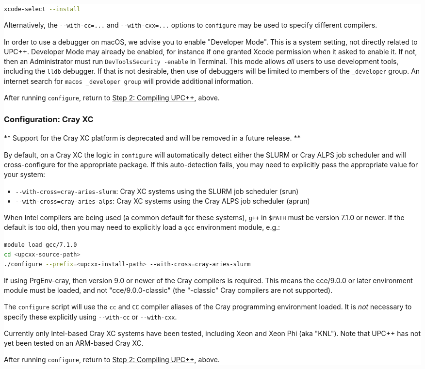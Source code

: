 ```bash
xcode-select --install
```

Alternatively, the `--with-cc=...` and `--with-cxx=...` options to `configure`
may be used to specify different compilers.

In order to use a debugger on macOS, we advise you to enable "Developer
Mode".  This is a system setting, not directly related to UPC\+\+.
Developer Mode may already be enabled, for instance if one granted Xcode
permission when it asked to enable it.  If not, then an Administrator must
run `DevToolsSecurity -enable` in Terminal.  This mode allows *all* users to
use development tools, including the `lldb` debugger.  If that is not
desirable, then use of debuggers will be limited to members of the
`_developer` group.  An internet search for `macos _developer group` will
provide additional information.

After running `configure`, return to
[Step 2: Compiling UPC\+\+](#markdown-header-2-compiling-upc4343), above.

### Configuration: Cray XC

** Support for the Cray XC platform is deprecated and will be removed in a future release. **

By default, on a Cray XC the logic in `configure` will automatically detect either
the SLURM or Cray ALPS job scheduler and will cross-configure for the
appropriate package.  If this auto-detection fails, you may need to explicitly
pass the appropriate value for your system:

* `--with-cross=cray-aries-slurm`: Cray XC systems using the SLURM job scheduler (srun)
* `--with-cross=cray-aries-alps`: Cray XC systems using the Cray ALPS job scheduler (aprun)

When Intel compilers are being used (a common default for these systems),
`g++` in `$PATH` must be version 7.1.0 or newer.  If the default is too old,
then you may need to explicitly load a `gcc` environment module, e.g.:

```bash
module load gcc/7.1.0
cd <upcxx-source-path>
./configure --prefix=<upcxx-install-path> --with-cross=cray-aries-slurm
```

If using PrgEnv-cray, then version 9.0 or newer of the Cray compilers is
required.  This means the cce/9.0.0 or later environment module must be
loaded, and not "cce/9.0.0-classic" (the "-classic" Cray compilers are not
supported).

The `configure` script will use the `cc` and `CC` compiler aliases of the Cray
programming environment loaded.  It is *not* necessary to specify these
explicitly using `--with-cc` or `--with-cxx`.

Currently only Intel-based Cray XC systems have been tested, including Xeon
and Xeon Phi (aka "KNL").  Note that UPC++ has not yet been tested on an
ARM-based Cray XC.

After running `configure`, return to
[Step 2: Compiling UPC\+\+](#markdown-header-2-compiling-upc4343), above.

